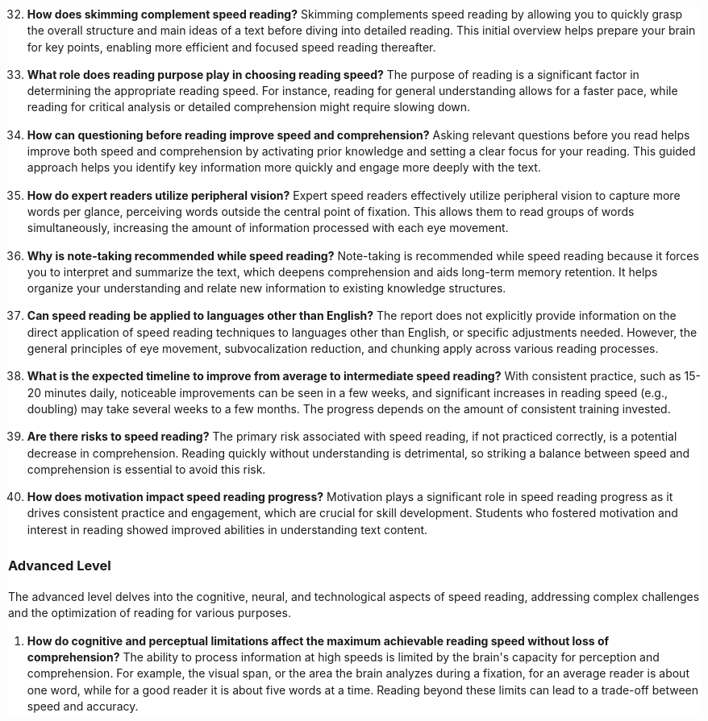 32. **How does skimming complement speed reading?**
    Skimming complements speed reading by allowing you to quickly grasp the overall structure and main ideas of a text before diving into detailed reading. This initial overview helps prepare your brain for key points, enabling more efficient and focused speed reading thereafter.

33. **What role does reading purpose play in choosing reading speed?**
    The purpose of reading is a significant factor in determining the appropriate reading speed. For instance, reading for general understanding allows for a faster pace, while reading for critical analysis or detailed comprehension might require slowing down.

34. **How can questioning before reading improve speed and comprehension?**
    Asking relevant questions before you read helps improve both speed and comprehension by activating prior knowledge and setting a clear focus for your reading. This guided approach helps you identify key information more quickly and engage more deeply with the text.

35. **How do expert readers utilize peripheral vision?**
    Expert speed readers effectively utilize peripheral vision to capture more words per glance, perceiving words outside the central point of fixation. This allows them to read groups of words simultaneously, increasing the amount of information processed with each eye movement.

36. **Why is note-taking recommended while speed reading?**
    Note-taking is recommended while speed reading because it forces you to interpret and summarize the text, which deepens comprehension and aids long-term memory retention. It helps organize your understanding and relate new information to existing knowledge structures.

37. **Can speed reading be applied to languages other than English?**
    The report does not explicitly provide information on the direct application of speed reading techniques to languages other than English, or specific adjustments needed. However, the general principles of eye movement, subvocalization reduction, and chunking apply across various reading processes.

38. **What is the expected timeline to improve from average to intermediate speed reading?**
    With consistent practice, such as 15-20 minutes daily, noticeable improvements can be seen in a few weeks, and significant increases in reading speed (e.g., doubling) may take several weeks to a few months. The progress depends on the amount of consistent training invested.

39. **Are there risks to speed reading?**
    The primary risk associated with speed reading, if not practiced correctly, is a potential decrease in comprehension. Reading quickly without understanding is detrimental, so striking a balance between speed and comprehension is essential to avoid this risk.

40. **How does motivation impact speed reading progress?**
    Motivation plays a significant role in speed reading progress as it drives consistent practice and engagement, which are crucial for skill development. Students who fostered motivation and interest in reading showed improved abilities in understanding text content.

### Advanced Level

The advanced level delves into the cognitive, neural, and technological aspects of speed reading, addressing complex challenges and the optimization of reading for various purposes.

1.  **How do cognitive and perceptual limitations affect the maximum achievable reading speed without loss of comprehension?**
    The ability to process information at high speeds is limited by the brain's capacity for perception and comprehension. For example, the visual span, or the area the brain analyzes during a fixation, for an average reader is about one word, while for a good reader it is about five words at a time. Reading beyond these limits can lead to a trade-off between speed and accuracy.
